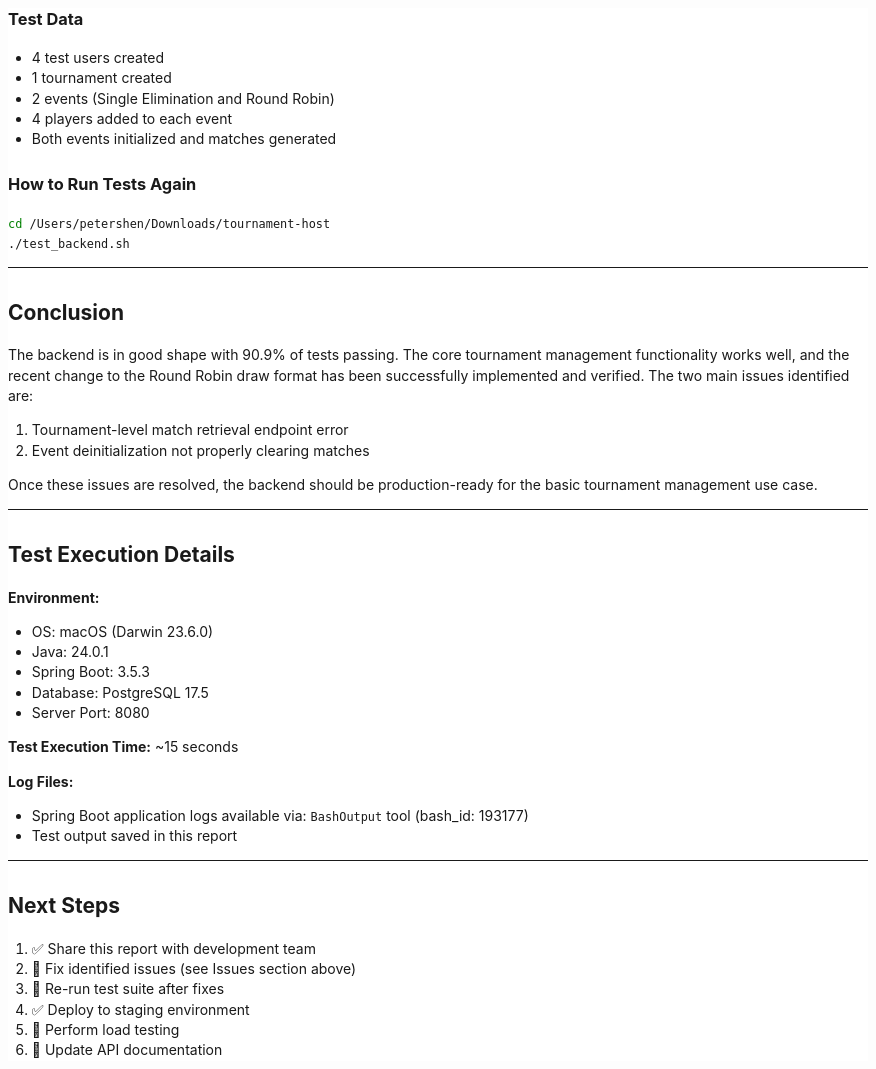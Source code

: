 ### Test Data
- 4 test users created
- 1 tournament created
- 2 events (Single Elimination and Round Robin)
- 4 players added to each event
- Both events initialized and matches generated

### How to Run Tests Again
```bash
cd /Users/petershen/Downloads/tournament-host
./test_backend.sh
```

---

## Conclusion

The backend is in good shape with 90.9% of tests passing. The core tournament management functionality works well, and the recent change to the Round Robin draw format has been successfully implemented and verified. The two main issues identified are:

1. Tournament-level match retrieval endpoint error
2. Event deinitialization not properly clearing matches

Once these issues are resolved, the backend should be production-ready for the basic tournament management use case.

---

## Test Execution Details

**Environment:**
- OS: macOS (Darwin 23.6.0)
- Java: 24.0.1
- Spring Boot: 3.5.3
- Database: PostgreSQL 17.5
- Server Port: 8080

**Test Execution Time:** ~15 seconds

**Log Files:**
- Spring Boot application logs available via: `BashOutput` tool (bash_id: 193177)
- Test output saved in this report

---

## Next Steps

1. ✅ Share this report with development team
2. 🔧 Fix identified issues (see Issues section above)
3. 🔄 Re-run test suite after fixes
4. ✅ Deploy to staging environment
5. 🧪 Perform load testing
6. 📝 Update API documentation
